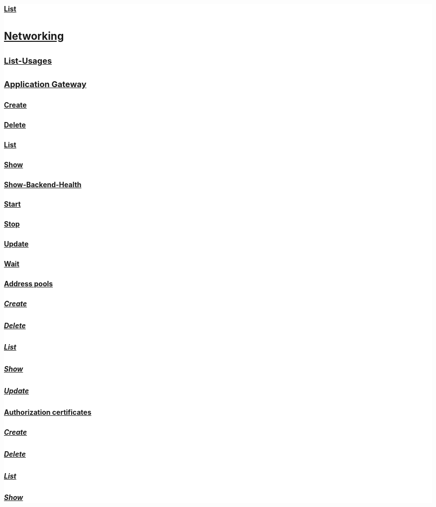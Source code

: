 #### [List](monitor\metrics.pycliyml#list "az monitor metrics list")
## [Networking](network.pycliyml "az network")
### [List-Usages](network.pycliyml#list-usages "az network list-usages")
### [Application Gateway](network\application-gateway.pycliyml "az network application-gateway")
#### [Create](network\application-gateway.pycliyml#create "az network application-gateway create")
#### [Delete](network\application-gateway.pycliyml#delete "az network application-gateway delete")
#### [List](network\application-gateway.pycliyml#list "az network application-gateway list")
#### [Show](network\application-gateway.pycliyml#show "az network application-gateway show")
#### [Show-Backend-Health](network\application-gateway.pycliyml#show-backend-health "az network application-gateway show-backend-health")
#### [Start](network\application-gateway.pycliyml#start "az network application-gateway start")
#### [Stop](network\application-gateway.pycliyml#stop "az network application-gateway stop")
#### [Update](network\application-gateway.pycliyml#update "az network application-gateway update")
#### [Wait](network\application-gateway.pycliyml#wait "az network application-gateway wait")
#### [Address pools](network\application-gateway\address-pool.pycliyml "az network application-gateway address-pool")
##### [Create](network\application-gateway\address-pool.pycliyml#create "az network application-gateway address-pool create")
##### [Delete](network\application-gateway\address-pool.pycliyml#delete "az network application-gateway address-pool delete")
##### [List](network\application-gateway\address-pool.pycliyml#list "az network application-gateway address-pool list")
##### [Show](network\application-gateway\address-pool.pycliyml#show "az network application-gateway address-pool show")
##### [Update](network\application-gateway\address-pool.pycliyml#update "az network application-gateway address-pool update")
#### [Authorization certificates](network\application-gateway\auth-cert.pycliyml "az network application-gateway auth-cert")
##### [Create](network\application-gateway\auth-cert.pycliyml#create "az network application-gateway auth-cert create")
##### [Delete](network\application-gateway\auth-cert.pycliyml#delete "az network application-gateway auth-cert delete")
##### [List](network\application-gateway\auth-cert.pycliyml#list "az network application-gateway auth-cert list")
##### [Show](network\application-gateway\auth-cert.pycliyml#show "az network application-gateway auth-cert show")
